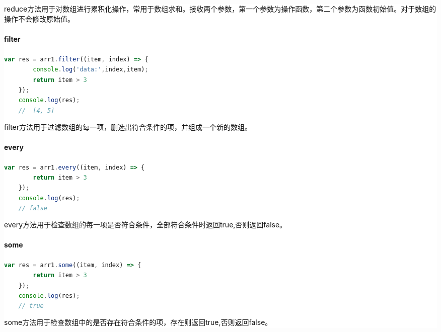 
reduce方法用于对数组进行累积化操作，常用于数组求和。接收两个参数，第一个参数为操作函数，第二个参数为函数初始值。对于数组的操作不会修改原始值。


#### filter

```js
var res = arr1.filter((item, index) => {
        console.log('data:',index,item);
        return item > 3
    });
    console.log(res);
    //  [4, 5]
```

filter方法用于过滤数组的每一项，删选出符合条件的项，并组成一个新的数组。


#### every

```js
var res = arr1.every((item, index) => {
        return item > 3
    });
    console.log(res);
    // false
```

every方法用于检查数组的每一项是否符合条件，全部符合条件时返回true,否则返回false。


#### some

```js
var res = arr1.some((item, index) => {
        return item > 3
    });
    console.log(res);
    // true
```

some方法用于检查数组中的是否存在符合条件的项，存在则返回true,否则返回false。


